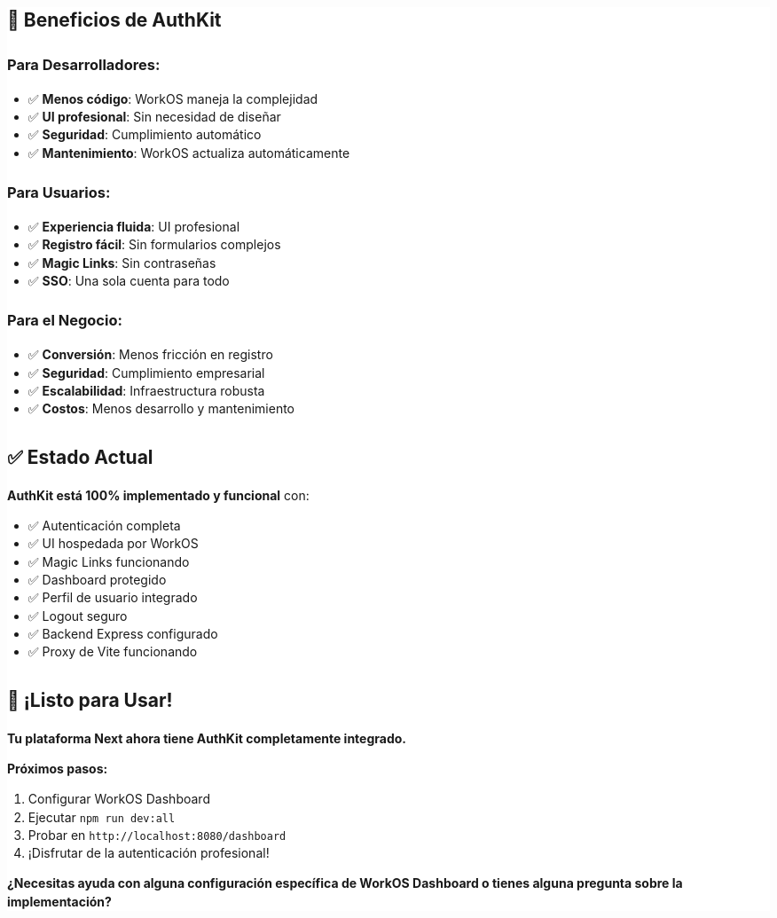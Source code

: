 ## 🎯 **Beneficios de AuthKit**

### **Para Desarrolladores:**
- ✅ **Menos código**: WorkOS maneja la complejidad
- ✅ **UI profesional**: Sin necesidad de diseñar
- ✅ **Seguridad**: Cumplimiento automático
- ✅ **Mantenimiento**: WorkOS actualiza automáticamente

### **Para Usuarios:**
- ✅ **Experiencia fluida**: UI profesional
- ✅ **Registro fácil**: Sin formularios complejos
- ✅ **Magic Links**: Sin contraseñas
- ✅ **SSO**: Una sola cuenta para todo

### **Para el Negocio:**
- ✅ **Conversión**: Menos fricción en registro
- ✅ **Seguridad**: Cumplimiento empresarial
- ✅ **Escalabilidad**: Infraestructura robusta
- ✅ **Costos**: Menos desarrollo y mantenimiento

## ✅ **Estado Actual**

**AuthKit está 100% implementado y funcional** con:
- ✅ Autenticación completa
- ✅ UI hospedada por WorkOS
- ✅ Magic Links funcionando
- ✅ Dashboard protegido
- ✅ Perfil de usuario integrado
- ✅ Logout seguro
- ✅ Backend Express configurado
- ✅ Proxy de Vite funcionando

## 🎉 **¡Listo para Usar!**

**Tu plataforma Next ahora tiene AuthKit completamente integrado.** 

**Próximos pasos:**
1. Configurar WorkOS Dashboard
2. Ejecutar `npm run dev:all`
3. Probar en `http://localhost:8080/dashboard`
4. ¡Disfrutar de la autenticación profesional!

**¿Necesitas ayuda con alguna configuración específica de WorkOS Dashboard o tienes alguna pregunta sobre la implementación?**

